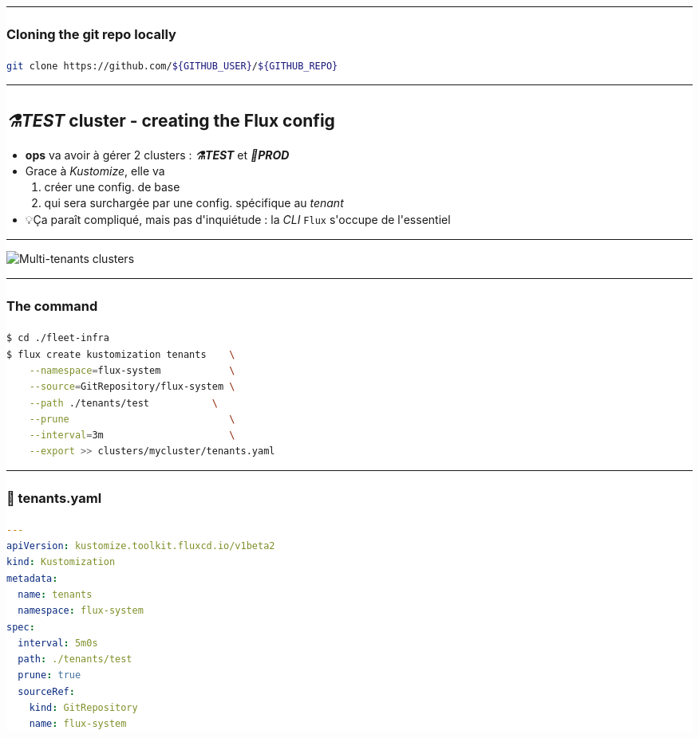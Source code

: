 ----

### Cloning the git repo locally

```bash
git clone https://github.com/${GITHUB_USER}/${GITHUB_REPO}
```

---

## _**⚗️TEST**_ cluster - creating the Flux config

- **ops** va avoir à gérer 2 clusters : _**⚗️TEST**_ et _**🚜PROD**_
- Grace à _Kustomize_, elle va
  1. créer une config. de base
  2. qui sera surchargée par une config. spécifique au _tenant_
- 💡Ça paraît compliqué, mais pas d'inquiétude : la _CLI_ `Flux` s'occupe de l'essentiel

----

![Multi-tenants clusters](images/cluster_multi_tenants.jpg)

----

### The command

```bash [1|2-8]
$ cd ./fleet-infra
$ flux create kustomization tenants    \
    --namespace=flux-system            \
    --source=GitRepository/flux-system \
    --path ./tenants/test           \
    --prune                            \
    --interval=3m                      \
    --export >> clusters/mycluster/tenants.yaml
```

----

### 📄 tenants.yaml

```yaml
---
apiVersion: kustomize.toolkit.fluxcd.io/v1beta2
kind: Kustomization
metadata:
  name: tenants
  namespace: flux-system
spec:
  interval: 5m0s
  path: ./tenants/test
  prune: true
  sourceRef:
    kind: GitRepository
    name: flux-system
```
